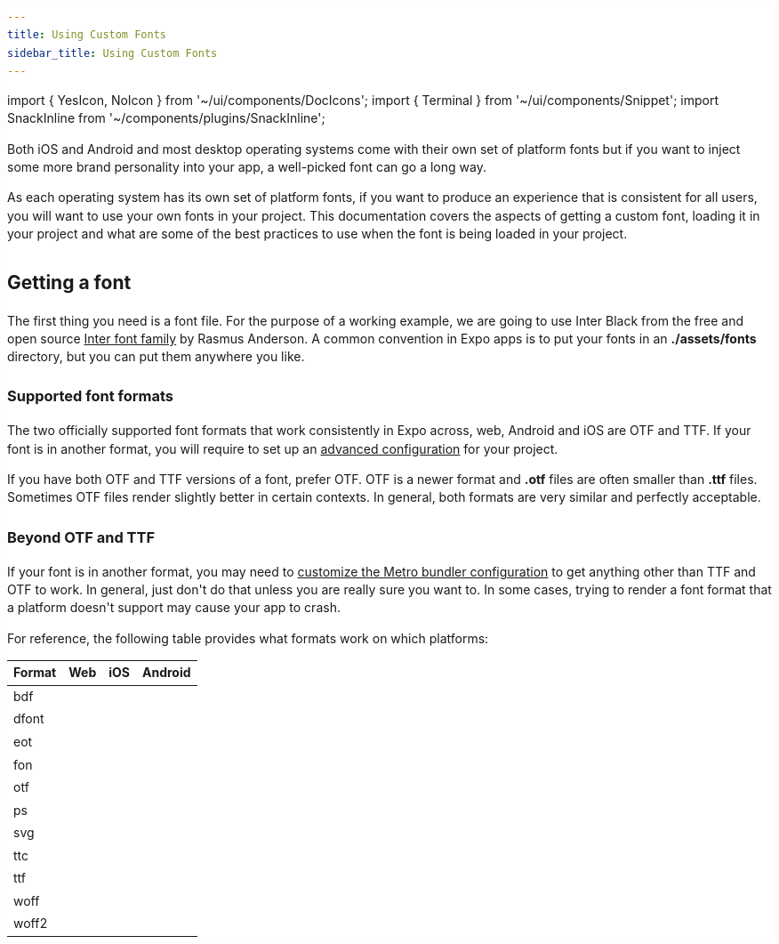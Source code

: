 ```yaml
---
title: Using Custom Fonts
sidebar_title: Using Custom Fonts
---
```


import { YesIcon, NoIcon } from '~/ui/components/DocIcons';
import { Terminal } from '~/ui/components/Snippet';
import SnackInline from '~/components/plugins/SnackInline';

Both iOS and Android and most desktop operating systems come with their own set of platform fonts but if you want to inject some more brand personality into your app, a well-picked font can go a long way.

As each operating system has its own set of platform fonts, if you want to produce an experience that is consistent for all users, you will want to use your own fonts in your project. This documentation covers the aspects of getting a custom font, loading it in your project and what are some of the best practices to use when the font is being loaded in your project.

## Getting a font

The first thing you need is a font file. For the purpose of a working example, we are going to use Inter Black from the free and open source [Inter font family](https://rsms.me/inter/) by Rasmus Anderson. A common convention in Expo apps is to put your fonts in an **./assets/fonts** directory, but you can put them anywhere you like.

### Supported font formats

The two officially supported font formats that work consistently in Expo across, web, Android and iOS are OTF and TTF. If your font is in another format, you will require to set up an [advanced configuration](#beyond-otf-and-ttf) for your project.

If you have both OTF and TTF versions of a font, prefer OTF. OTF is a newer format and **.otf** files are often smaller than **.ttf** files. Sometimes OTF files render slightly better in certain contexts. In general, both formats are very similar and perfectly acceptable.

### Beyond OTF and TTF

If your font is in another format, you may need to [customize the Metro bundler configuration](/guides/customizing-metro) to get anything other than TTF and OTF to work. In general, just don't do that unless you are really sure you want to. In some cases, trying to render a font format that a platform doesn't support may cause your app to crash.

For reference, the following table provides what formats work on which platforms:

| Format | Web         | iOS         | Android     |
| ------ | ----------- | ----------- | ----------- |
| bdf    | <NoIcon />  | <NoIcon />  | <NoIcon />  |
| dfont  | <NoIcon />  | <NoIcon />  | <YesIcon /> |
| eot    | <YesIcon /> | <NoIcon />  | <NoIcon />  |
| fon    | <NoIcon />  | <NoIcon />  | <NoIcon />  |
| otf    | <YesIcon /> | <YesIcon /> | <YesIcon /> |
| ps     | <NoIcon />  | <NoIcon />  | <NoIcon />  |
| svg    | <YesIcon /> | <NoIcon />  | <NoIcon />  |
| ttc    | <NoIcon />  | <NoIcon />  | <NoIcon />  |
| ttf    | <YesIcon /> | <YesIcon /> | <YesIcon /> |
| woff   | <YesIcon /> | <YesIcon /> | <NoIcon />  |
| woff2  | <YesIcon /> | <YesIcon /> | <NoIcon />  |